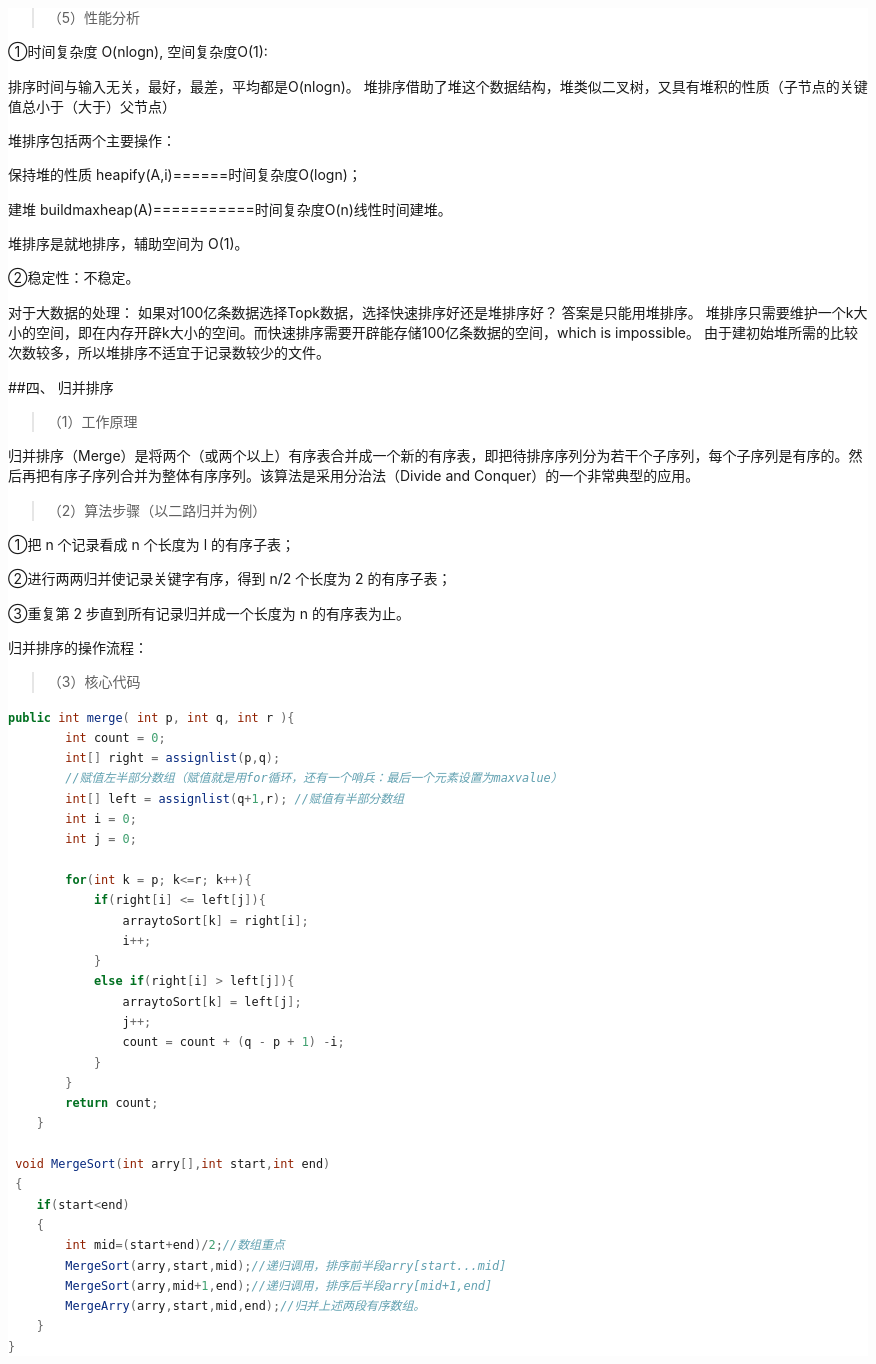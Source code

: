 >（5）性能分析

①时间复杂度 O(nlogn), 空间复杂度O(1):

排序时间与输入无关，最好，最差，平均都是O(nlogn)。 堆排序借助了堆这个数据结构，堆类似二叉树，又具有堆积的性质（子节点的关键值总小于（大于）父节点）

堆排序包括两个主要操作：

保持堆的性质 heapify(A,i)======时间复杂度O(logn)；

建堆 buildmaxheap(A)===========时间复杂度O(n)线性时间建堆。

堆排序是就地排序，辅助空间为 O(1)。

②稳定性：不稳定。

对于大数据的处理： 如果对100亿条数据选择Topk数据，选择快速排序好还是堆排序好？ 答案是只能用堆排序。 堆排序只需要维护一个k大小的空间，即在内存开辟k大小的空间。而快速排序需要开辟能存储100亿条数据的空间，which is impossible。
由于建初始堆所需的比较次数较多，所以堆排序不适宜于记录数较少的文件。

##四、	归并排序

>（1）工作原理

归并排序（Merge）是将两个（或两个以上）有序表合并成一个新的有序表，即把待排序序列分为若干个子序列，每个子序列是有序的。然后再把有序子序列合并为整体有序序列。该算法是采用分治法（Divide and Conquer）的一个非常典型的应用。

>（2）算法步骤（以二路归并为例）

①把 n 个记录看成 n 个长度为 l 的有序子表；

②进行两两归并使记录关键字有序，得到 n/2 个长度为 2 的有序子表；

③重复第 2 步直到所有记录归并成一个长度为 n 的有序表为止。

归并排序的操作流程：
 
>（3）核心代码

```java
public int merge( int p, int q, int r ){
        int count = 0;
        int[] right = assignlist(p,q); 
        //赋值左半部分数组（赋值就是用for循环，还有一个哨兵：最后一个元素设置为maxvalue）
        int[] left = assignlist(q+1,r); //赋值有半部分数组
        int i = 0;
        int j = 0;

        for(int k = p; k<=r; k++){
            if(right[i] <= left[j]){    
                arraytoSort[k] = right[i];
                i++;    
            }
            else if(right[i] > left[j]){
                arraytoSort[k] = left[j];
                j++;
                count = count + (q - p + 1) -i;
            }
        }
        return count;
    }

 void MergeSort(int arry[],int start,int end)
 {
    if(start<end)
    {
        int mid=(start+end)/2;//数组重点
        MergeSort(arry,start,mid);//递归调用，排序前半段arry[start...mid]
        MergeSort(arry,mid+1,end);//递归调用，排序后半段arry[mid+1,end]
        MergeArry(arry,start,mid,end);//归并上述两段有序数组。
    }
}
```